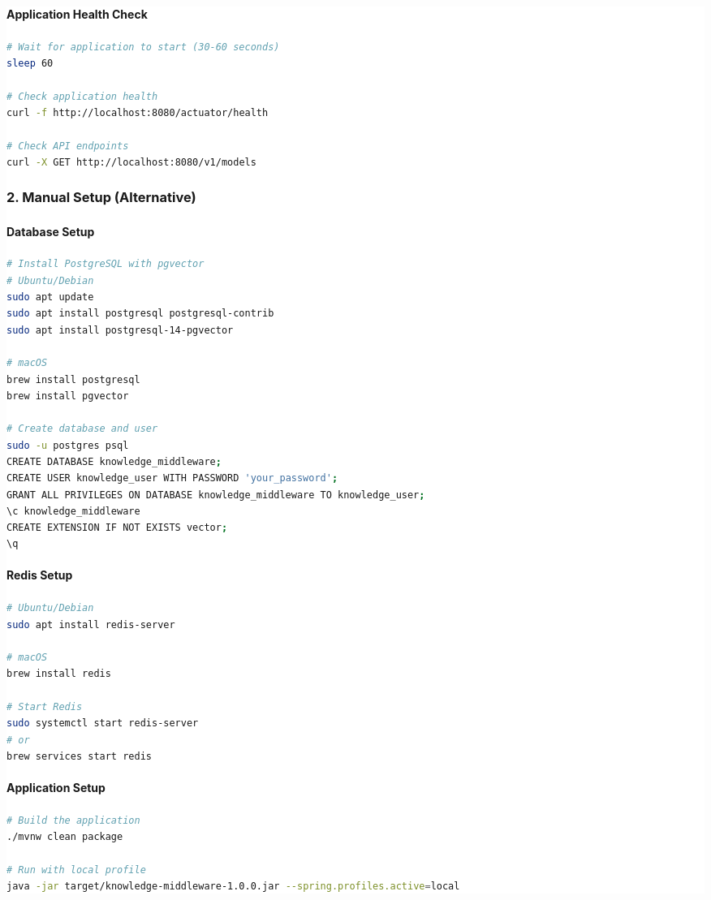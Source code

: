 #### Application Health Check
```bash
# Wait for application to start (30-60 seconds)
sleep 60

# Check application health
curl -f http://localhost:8080/actuator/health

# Check API endpoints
curl -X GET http://localhost:8080/v1/models
```

### 2. Manual Setup (Alternative)

#### Database Setup
```bash
# Install PostgreSQL with pgvector
# Ubuntu/Debian
sudo apt update
sudo apt install postgresql postgresql-contrib
sudo apt install postgresql-14-pgvector

# macOS
brew install postgresql
brew install pgvector

# Create database and user
sudo -u postgres psql
CREATE DATABASE knowledge_middleware;
CREATE USER knowledge_user WITH PASSWORD 'your_password';
GRANT ALL PRIVILEGES ON DATABASE knowledge_middleware TO knowledge_user;
\c knowledge_middleware
CREATE EXTENSION IF NOT EXISTS vector;
\q
```

#### Redis Setup
```bash
# Ubuntu/Debian
sudo apt install redis-server

# macOS
brew install redis

# Start Redis
sudo systemctl start redis-server
# or
brew services start redis
```

#### Application Setup
```bash
# Build the application
./mvnw clean package

# Run with local profile
java -jar target/knowledge-middleware-1.0.0.jar --spring.profiles.active=local
```
